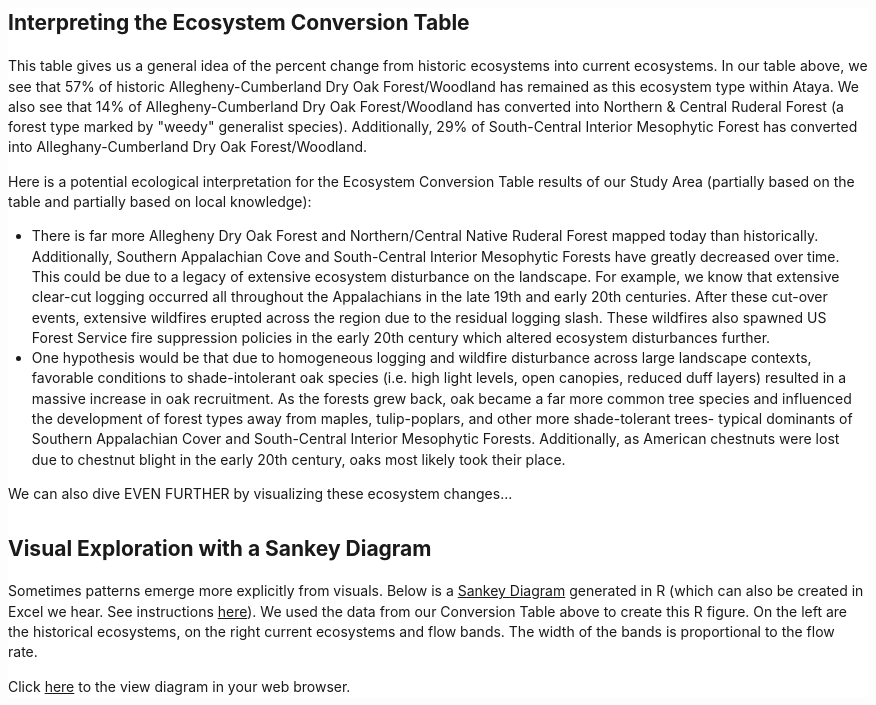 ## Interpreting the Ecosystem Conversion Table
This table gives us a general idea of the percent change from historic ecosystems into current ecosystems. In our table above, we see that 57% of historic Allegheny-Cumberland Dry Oak Forest/Woodland has remained as this ecosystem type within Ataya. We also see that 14% of Allegheny-Cumberland Dry Oak Forest/Woodland has converted into Northern & Central Ruderal Forest (a forest type marked by "weedy" generalist species). Additionally, 29% of South-Central Interior Mesophytic Forest has converted into Alleghany-Cumberland Dry Oak Forest/Woodland.  

Here is a potential ecological interpretation for the Ecosystem Conversion Table results of our Study Area (partially based on the table and partially based on local knowledge):

* There is far more Allegheny Dry Oak Forest and Northern/Central Native Ruderal Forest mapped today than historically. Additionally, Southern Appalachian Cove and South-Central Interior Mesophytic Forests have greatly decreased over time. This could be due to a legacy of extensive ecosystem disturbance on the landscape. For example, we know that extensive clear-cut logging occurred all throughout the Appalachians in the late 19th and early 20th centuries. After these cut-over events, extensive wildfires erupted across the region due to the residual logging slash. These wildfires also spawned US Forest Service fire suppression policies in the early 20th century which altered ecosystem disturbances further. 
* One hypothesis would be that due to homogeneous logging and wildfire disturbance across large landscape contexts, favorable conditions to shade-intolerant oak species (i.e. high light levels, open canopies, reduced duff layers) resulted in a massive increase in oak recruitment. As the forests grew back, oak became a far more common tree species and influenced the development of forest types away from maples, tulip-poplars, and other more shade-tolerant trees- typical dominants of Southern Appalachian Cover and South-Central Interior Mesophytic Forests. Additionally, as American chestnuts were lost due to chestnut blight in the early 20th century, oaks most likely took their place.  

We can also dive EVEN FURTHER by visualizing these ecosystem changes...

## Visual Exploration with a Sankey Diagram 

Sometimes patterns emerge more explicitly from visuals. Below is a [Sankey Diagram](https://en.wikipedia.org/wiki/Sankey_diagram) generated in R (which can also be created in Excel we hear. See instructions [here](https://mychartguide.com/how-to-draw-sankey-diagram-in-excel/)). We used the data from our Conversion Table above to create this R figure. On the left are the historical ecosystems, on the right current ecosystems and flow bands. The width of the bands is proportional to the flow rate. 

Click [here](https://rswaty.github.io/landfireFSC/sankey.html) to the view diagram in your web browser. 
